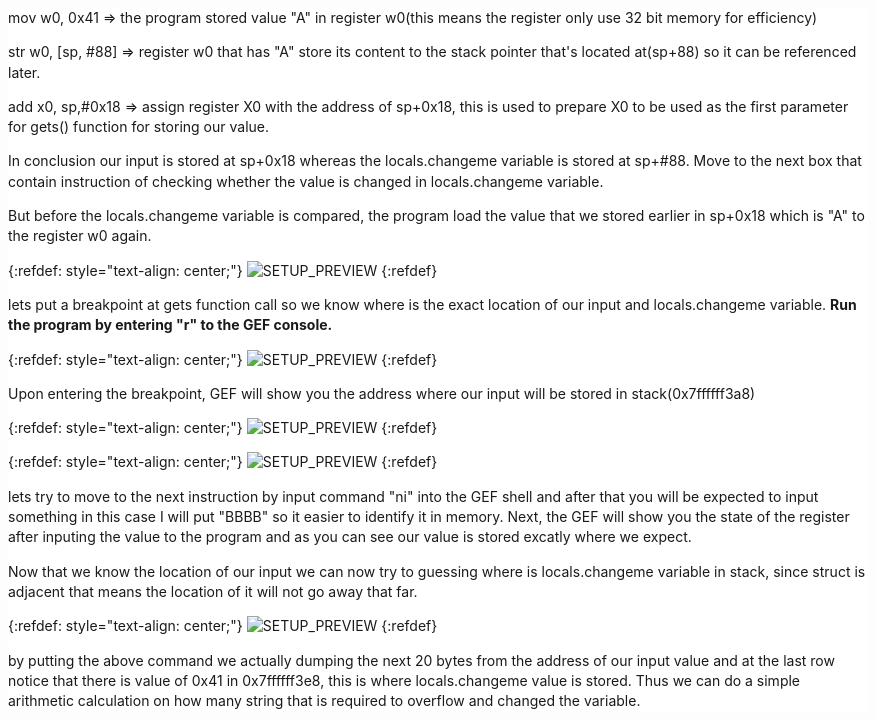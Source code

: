 
mov w0, 0x41 => the program stored value "A" in register w0(this means the register only use 32 bit memory for efficiency)


str w0, [sp, #88] => register w0 that has "A" store its content to the stack pointer that's located at(sp+88) so it can be referenced later.


add x0, sp,#0x18 => assign register X0 with the address of sp+0x18, this is used to prepare X0 to be used as the first parameter for gets() function for storing our value.



In conclusion our input is stored at sp+0x18 whereas the locals.changeme variable is stored at sp+#88. Move to the next box that contain instruction of checking whether the value is changed in locals.changeme variable.

But before the locals.changeme variable is compared, the program load the value that we stored earlier in sp+0x18 which is "A" to the register w0 again.

{:refdef: style="text-align: center;"}
![SETUP_PREVIEW]({{site.url}}/blog/img/arm64_exploit_dev_2/arm7.png)
{:refdef}

lets put a breakpoint at gets function call so we know where is the exact location of our input and locals.changeme variable. <b>Run the program by entering "r" to the GEF console.</b>

{:refdef: style="text-align: center;"}
![SETUP_PREVIEW]({{site.url}}/blog/img/arm64_exploit_dev_2/arm8.png)
{:refdef}

Upon entering the breakpoint, GEF will show you the address where our input will be stored in stack(0x7ffffff3a8)

{:refdef: style="text-align: center;"}
![SETUP_PREVIEW]({{site.url}}/blog/img/arm64_exploit_dev_2/arm9.png)
{:refdef}

{:refdef: style="text-align: center;"}
![SETUP_PREVIEW]({{site.url}}/blog/img/arm64_exploit_dev_2/arm10.png)
{:refdef}

lets try to move to the next instruction by input command "ni" into the GEF shell and after that you will be expected to input something in this case I will put "BBBB" so it easier to identify it in memory. Next, the GEF will show you the state of the register after inputing the value to the program and as you can see our value is stored excatly where we expect. 

Now that we know the location of our input we can now try to guessing where is locals.changeme variable in stack, since struct is adjacent that means the location of it will not go away that far.

{:refdef: style="text-align: center;"}
![SETUP_PREVIEW]({{site.url}}/blog/img/arm64_exploit_dev_2/arm11.png)
{:refdef}

by putting the above command we actually dumping the next 20 bytes from the address of our input value and at the last row notice that there is value of 0x41 in 0x7ffffff3e8, this is where locals.changeme value is stored. Thus we can do a simple arithmetic calculation on how many string that is required to overflow and changed the variable.


[phoenix-link]: https://exploit.education/phoenix
[billy-link]: https://zygosec.com/book.html
[jon-link]: https://www.amazon.com/Hacking-Art-Exploitation-Jon-Erickson/dp/1593271441
[stephen-link]: https://www.amazon.co.uk/Programming-64-Bit-ARM-Assembly-Language/dp/1484258800/ref=sr_1_66?crid=1UTYFW76705AO&dchild=1&keywords=reverse+engineering&qid=1597079609&sprefix=reverse+engin%2Caps%2C148&sr=8-66#reader_1484258800
[robert-link]: https://www.amazon.co.uk/gp/product/1718501048?ref=ppx_pt2_dt_b_prod_image
[gef-link]: https://github.com/hugsy/gef